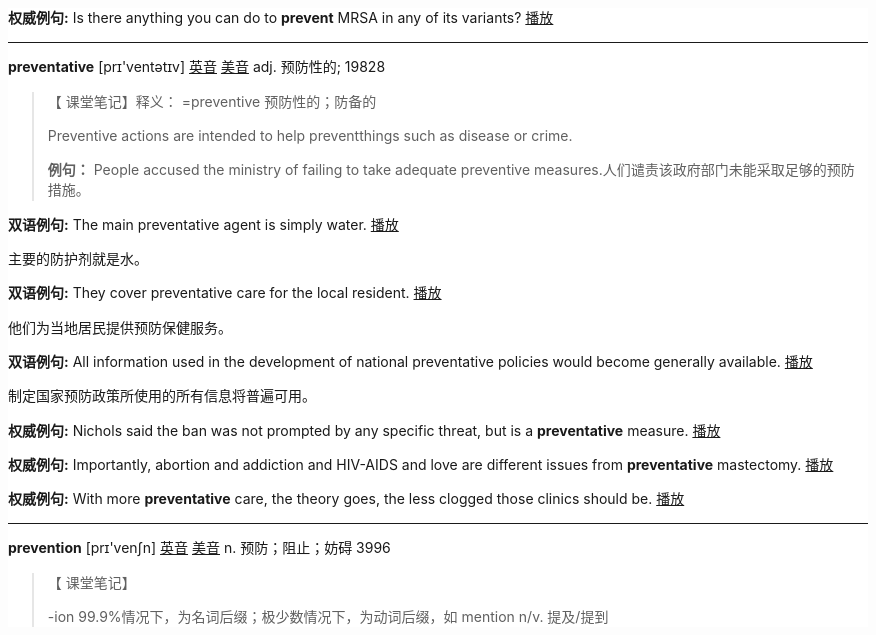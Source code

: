 **权威例句:** Is there anything you can do to **prevent** MRSA in any of its variants?  [播放](https://dict.youdao.com/dictvoice?audio=Is+there+anything+you+can+do+to+prevent+MRSA+in+any+of+its+variants%3F+&le=eng&type=2)


***

**preventative** \[prɪ'ventətɪv] [英音](https://dict.youdao.com/dictvoice?audio=preventative\&type=1)  [美音](https://dict.youdao.com/dictvoice?audio=preventative\&type=2)  adj. 预防性的; 19828

> 【 课堂笔记】释义： =preventive 预防性的；防备的&#x20;
>
> Preventive actions are intended to help preventthings such as disease or crime.
>
> **例句：** People accused the ministry of failing to take adequate preventive measures.人们谴责该政府部门未能采取足够的预防措施。




**双语例句:** The main preventative agent is simply water. [播放](https://dict.youdao.com/dictvoice?audio=The+main+preventative+agent+is+simply+water.&le=eng&le=eng&type=2)

主要的防护剂就是水。 

**双语例句:** They cover preventative care for the local resident. [播放](https://dict.youdao.com/dictvoice?audio=They+cover+preventative+care+for+the+local+resident.&le=eng&le=eng&type=2)

他们为当地居民提供预防保健服务。 

**双语例句:** All information used in the development of national preventative policies would become generally available. [播放](https://dict.youdao.com/dictvoice?audio=All+information+used+in+the+development+of+national+preventative+policies+would+become+generally+available.&le=eng&le=eng&type=2)

制定国家预防政策所使用的所有信息将普遍可用。 

**权威例句:** Nichols said the ban was not prompted by any specific threat, but is a **preventative** measure.  [播放](https://dict.youdao.com/dictvoice?audio=Nichols+said+the+ban+was+not+prompted+by+any+specific+threat%2C+but+is+a+preventative+measure.+&le=eng&type=2)

**权威例句:** Importantly, abortion and addiction and HIV-AIDS and love are different issues from **preventative** mastectomy.  [播放](https://dict.youdao.com/dictvoice?audio=Importantly%2C+abortion+and+addiction+and+HIV-AIDS+and+love+are+different+issues+from+preventative+mastectomy.+&le=eng&type=2)

**权威例句:** With more **preventative** care, the theory goes, the less clogged those clinics should be.  [播放](https://dict.youdao.com/dictvoice?audio=With+more+preventative+care%2C+the+theory+goes%2C+the+less+clogged+those+clinics+should+be.+&le=eng&type=2)


***

**prevention** \[prɪ'venʃn] [英音](https://dict.youdao.com/dictvoice?audio=prevention\&type=1)  [美音](https://dict.youdao.com/dictvoice?audio=prevention\&type=2)  n. 预防；阻止；妨碍 3996

> 【 课堂笔记】
>
> \-ion 99.9%情况下，为名词后缀；极少数情况下，为动词后缀，如 mention n/v. 提及/提到



